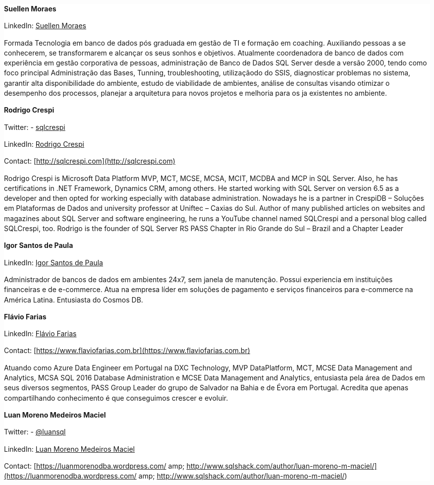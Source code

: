 **Suellen Moraes**
 
LinkedIn: [Suellen Moraes](https://br.linkedin.com/in/suellen-moraes-46562138)
 
Formada Tecnologia em banco de dados pós graduada em gestão de TI e formação em coaching. Auxiliando pessoas a se conhecerem, se transformarem e alcançar os seus sonhos e objetivos. Atualmente coordenadora de banco de dados com experiência em gestão corporativa de pessoas, administração de Banco de Dados SQL Server desde a versão 2000, tendo como foco principal Administração das Bases, Tunning, troubleshooting, utilizaçãodo do SSIS, diagnosticar problemas no sistema, garantir alta disponibilidade do ambiente, estudo de viabilidade de ambientes, análise de consultas visando otimizar o desempenho dos processos, planejar a arquitetura para novos projetos e melhoria para os ja existentes no ambiente.
 
**Rodrigo Crespi**
 
Twitter:  - [sqlcrespi](https://www.twitter.com/sqlcrespi)
 
LinkedIn: [Rodrigo Crespi](https://www.linkedin.com/in/rodrigocrespi/)
 
Contact: [http://sqlcrespi.com](http://sqlcrespi.com)
 
Rodrigo Crespi is Microsoft Data Platform MVP, MCT, MCSE, MCSA, MCIT, MCDBA and MCP in SQL Server. Also, he has certifications in .NET Framework, Dynamics CRM, among others. He started working with SQL Server on version 6.5 as a developer and then opted for working especially with database administration. Nowadays he is a partner in CrespiDB – Soluções em Plataformas de Dados and university professor at Uniftec – Caxias do Sul. Author of many published articles on websites and magazines about SQL Server and software engineering, he runs a YouTube channel named SQLCrespi and a personal blog called SQLCrespi, too. Rodrigo is the founder of SQL Server RS PASS Chapter in Rio Grande do Sul – Brazil and a Chapter Leader
 
**Igor Santos de Paula**
 
LinkedIn: [Igor Santos de Paula](https://br.linkedin.com/in/igor-santos-de-paula-098bab35)
 
Administrador de bancos de dados em ambientes 24x7, sem janela de manutenção. Possui experiencia em instituições financeiras e de e-commerce. Atua na empresa líder em soluções de pagamento e serviços financeiros para e-commerce na América Latina.
Entusiasta do Cosmos DB.
 
**Flávio Farias**
 
LinkedIn: [Flávio Farias](https://br.linkedin.com/in/flaviofarias)
 
Contact: [https://www.flaviofarias.com.br](https://www.flaviofarias.com.br)
 
Atuando como Azure Data Engineer em Portugal na DXC Technology, MVP DataPlatform, MCT, MCSE Data Management and Analytics, MCSA SQL 2016 Database Administration e MCSE Data Management and Analytics, entusiasta pela área de Dados em seus diversos segmentos, PASS Group Leader do grupo de Salvador na Bahia e de Évora em Portugal.
Acredita que apenas compartilhando conhecimento é que conseguimos crescer e evoluir.
 
**Luan Moreno Medeiros Maciel**
 
Twitter:  - [@luansql](https://www.twitter.com/@luansql)
 
LinkedIn: [Luan Moreno Medeiros Maciel](https://www.linkedin.com/profile/public-profile-settings?trk=prof-edit-edit-public_profile)
 
Contact: [https://luanmorenodba.wordpress.com/ amp; http://www.sqlshack.com/author/luan-moreno-m-maciel/](https://luanmorenodba.wordpress.com/ amp; http://www.sqlshack.com/author/luan-moreno-m-maciel/)
 